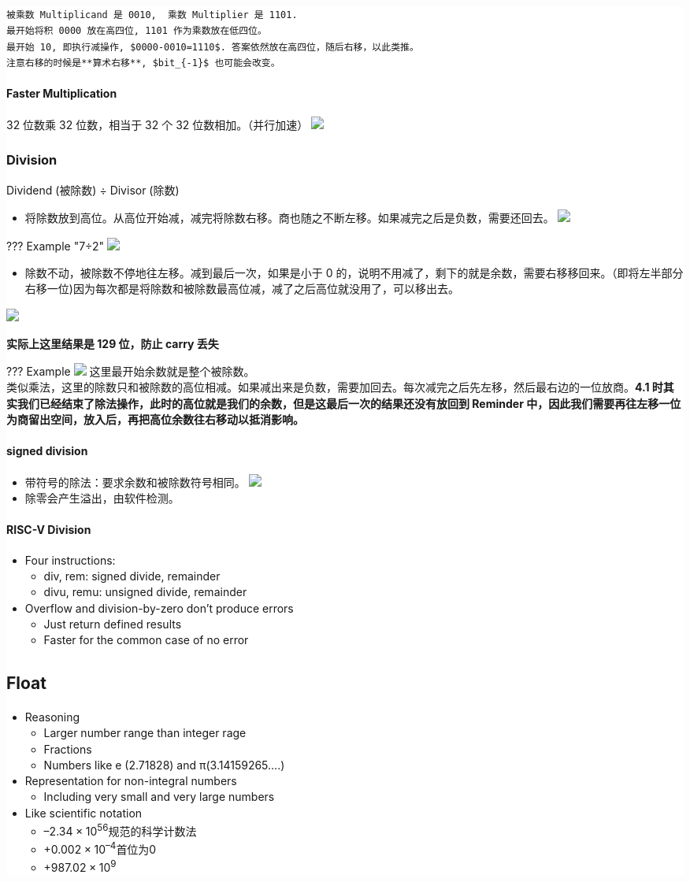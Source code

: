     被乘数 Multiplicand 是 0010,  乘数 Multiplier 是 1101.  
    最开始将积 0000 放在高四位, 1101 作为乘数放在低四位。
    最开始 10, 即执行减操作, $0000-0010=1110$. 答案依然放在高四位，随后右移，以此类推。  
    注意右移的时候是**算术右移**, $bit_{-1}$ 也可能会改变。

#### Faster Multiplication

32 位数乘 32 位数，相当于 32 个 32 位数相加。（并行加速）
![](https://blog-pic-thorin.oss-cn-hangzhou.aliyuncs.com/237c61b97bfceafe33b32fee5325aca.png) 

### Division

Dividend (被除数) $\div$ Divisor (除数)

* 将除数放到高位。从高位开始减，减完将除数右移。商也随之不断左移。如果减完之后是负数，需要还回去。
    ![](https://blog-pic-thorin.oss-cn-hangzhou.aliyuncs.com/070d8430c4aa505094dad844690168c.png) 

??? Example "7÷2"
    ![](https://blog-pic-thorin.oss-cn-hangzhou.aliyuncs.com/20240310200821.png)

* 除数不动，被除数不停地往左移。减到最后一次，如果是小于 0 的，说明不用减了，剩下的就是余数，需要右移移回来。（即将左半部分右移一位)因为每次都是将除数和被除数最高位减，减了之后高位就没用了，可以移出去。
  
![](https://blog-pic-thorin.oss-cn-hangzhou.aliyuncs.com/531b52db7d4d124ce506b6b047deb27.png)

**实际上这里结果是 129 位，防止 carry 丢失**

??? Example
    ![](https://blog-pic-thorin.oss-cn-hangzhou.aliyuncs.com/353e347dbdffa055959f288ec5425c5.png)
    这里最开始余数就是整个被除数。   
    类似乘法，这里的除数只和被除数的高位相减。如果减出来是负数，需要加回去。每次减完之后先左移，然后最右边的一位放商。**4.1 时其实我们已经结束了除法操作，此时的高位就是我们的余数，但是这最后一次的结果还没有放回到 Reminder 中，因此我们需要再往左移一位为商留出空间，放入后，再把高位余数往右移动以抵消影响。**

#### signed division

- 带符号的除法：要求余数和被除数符号相同。
  ![](https://blog-pic-thorin.oss-cn-hangzhou.aliyuncs.com/9812e5172bbf2d36ac7e61b3af24d9f.png)
- 除零会产生溢出，由软件检测。


#### RISC-V Division

- Four instructions:
    - div, rem: signed divide, remainder
    - divu, remu: unsigned divide, remainder
- Overflow and division-by-zero don’t produce errors
    - Just return defined results
    - Faster for the common case of no error

## Float

- Reasoning
    - Larger number range than integer rage
    - Fractions
    - Numbers like e (2.71828) and π(3.14159265....)
- Representation for non-integral numbers 
    - Including very small and very large numbers
- Like scientific notation
    - $–2.34 × 10^{56}$规范的科学计数法
    - $+0.002 × 10^{–4}$首位为0
    - $+987.02 × 10^{9}$
